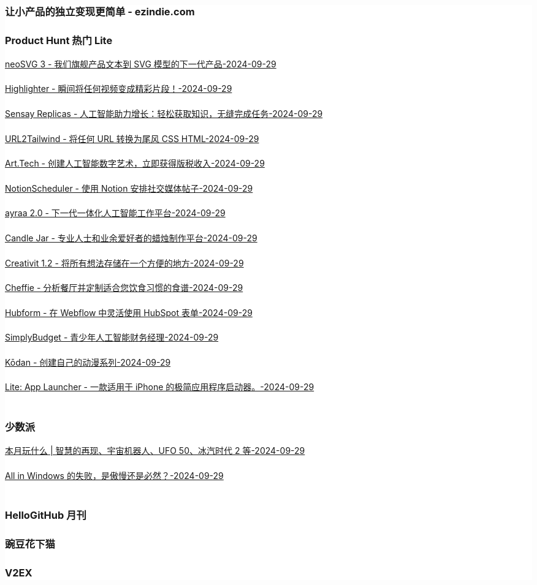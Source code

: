 
###  让小产品的独立变现更简单 - ezindie.com







###  Product Hunt 热门 Lite

<a target=_blank rel=nofollow href="https://neosvg.com/" >neoSVG 3 - 我们旗舰产品文本到 SVG 模型的下一代产品-2024-09-29</a><br/><br/><a target=_blank rel=nofollow href="https://my.augie.studio/" >Highlighter - 瞬间将任何视频变成精彩片段！-2024-09-29</a><br/><br/><a target=_blank rel=nofollow href="https://sensay.io/" >Sensay Replicas - 人工智能助力增长：轻松获取知识，无缝完成任务-2024-09-29</a><br/><br/><a target=_blank rel=nofollow href="https://www.url2tailwind.com/" >URL2Tailwind - 将任何 URL 转换为尾风 CSS HTML-2024-09-29</a><br/><br/><a target=_blank rel=nofollow href="https://art.tech/" >Art.Tech - 创建人工智能数字艺术，立即获得版税收入-2024-09-29</a><br/><br/><a target=_blank rel=nofollow href="https://notionscheduler.app/" >NotionScheduler - 使用 Notion 安排社交媒体帖子-2024-09-29</a><br/><br/><a target=_blank rel=nofollow href="https://www.ayraa.io/" >ayraa 2.0 - 下一代一体化人工智能工作平台-2024-09-29</a><br/><br/><a target=_blank rel=nofollow href="https://candlejar.co/" >Candle Jar - 专业人士和业余爱好者的蜡烛制作平台-2024-09-29</a><br/><br/><a target=_blank rel=nofollow href="https://apps.apple.com/us/app/creativit-mood-board-vision/id1661256251?at=1000l6eA" >Creativit 1.2 - 将所有想法存储在一个方便的地方-2024-09-29</a><br/><br/><a target=_blank rel=nofollow href="https://www.cheffie.us/" >Cheffie - 分析餐厅并定制适合您饮食习惯的食谱-2024-09-29</a><br/><br/><a target=_blank rel=nofollow href="https://www.hubform.co/" >Hubform - 在 Webflow 中灵活使用 HubSpot 表单-2024-09-29</a><br/><br/><a target=_blank rel=nofollow href="https://www.simplybudget.me/" >SimplyBudget - 青少年人工智能财务经理-2024-09-29</a><br/><br/><a target=_blank rel=nofollow href="https://serenityux.github.io/kodan-desktop-site/" >Kōdan - 创建自己的动漫系列-2024-09-29</a><br/><br/><a target=_blank rel=nofollow href="https://www.getlite.app/" >Lite: App Launcher - 一款适用于 iPhone 的极简应用程序启动器。-2024-09-29</a><br/><br/>





###  少数派

<a target=_blank rel=nofollow href="https://sspai.com/post/92622" >本月玩什么 | 智慧的再现、宇宙机器人、UFO 50、冰汽时代 2 等-2024-09-29</a><br/><br/><a target=_blank rel=nofollow href="https://sspai.com/post/92388" >All in Windows 的失败，是傲慢还是必然？-2024-09-29</a><br/><br/>





###  HelloGitHub 月刊







###  豌豆花下猫







###  V2EX
